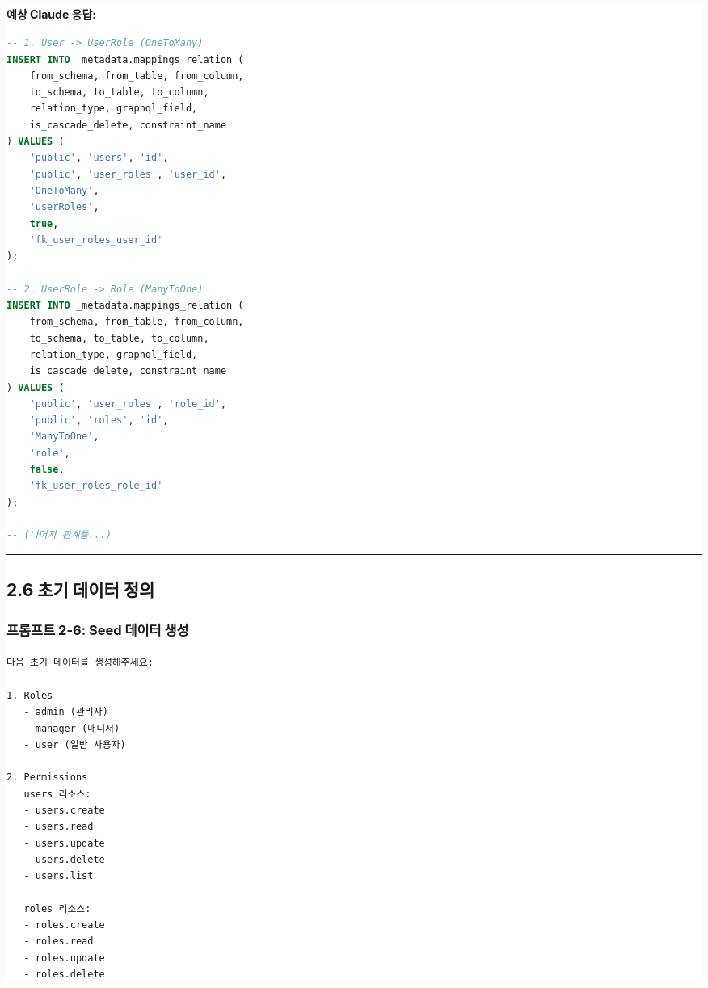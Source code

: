 
**예상 Claude 응답:**

```sql
-- 1. User -> UserRole (OneToMany)
INSERT INTO _metadata.mappings_relation (
    from_schema, from_table, from_column,
    to_schema, to_table, to_column,
    relation_type, graphql_field,
    is_cascade_delete, constraint_name
) VALUES (
    'public', 'users', 'id',
    'public', 'user_roles', 'user_id',
    'OneToMany',
    'userRoles',
    true,
    'fk_user_roles_user_id'
);

-- 2. UserRole -> Role (ManyToOne)
INSERT INTO _metadata.mappings_relation (
    from_schema, from_table, from_column,
    to_schema, to_table, to_column,
    relation_type, graphql_field,
    is_cascade_delete, constraint_name
) VALUES (
    'public', 'user_roles', 'role_id',
    'public', 'roles', 'id',
    'ManyToOne',
    'role',
    false,
    'fk_user_roles_role_id'
);

-- (나머지 관계들...)
```

---

## 2.6 초기 데이터 정의

### 프롬프트 2-6: Seed 데이터 생성

```
다음 초기 데이터를 생성해주세요:

1. Roles
   - admin (관리자)
   - manager (매니저)
   - user (일반 사용자)

2. Permissions
   users 리소스:
   - users.create
   - users.read
   - users.update
   - users.delete
   - users.list

   roles 리소스:
   - roles.create
   - roles.read
   - roles.update
   - roles.delete

```